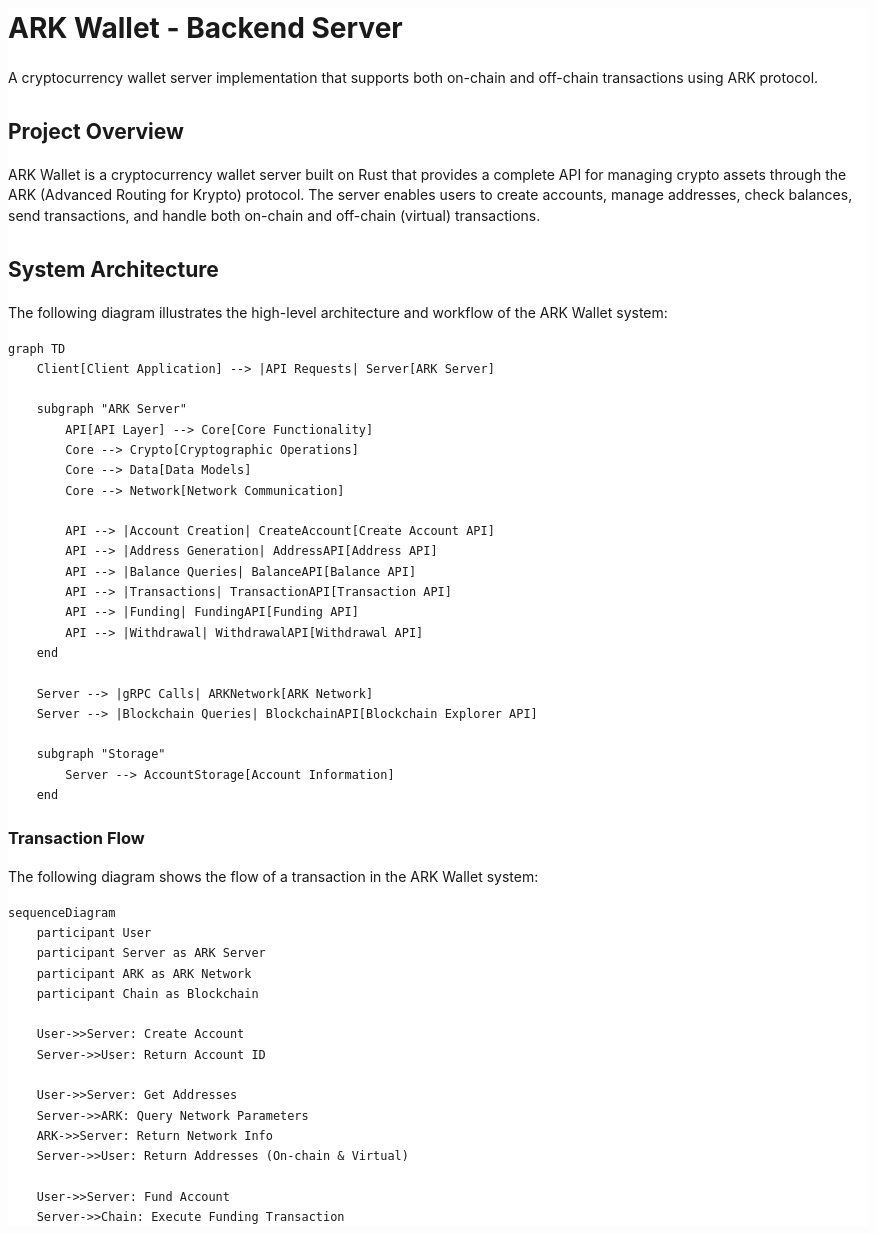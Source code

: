 # ARK Wallet - Backend Server

A cryptocurrency wallet server implementation that supports both on-chain and off-chain transactions using ARK protocol.

## Project Overview

ARK Wallet is a cryptocurrency wallet server built on Rust that provides a complete API for managing crypto assets through the ARK (Advanced Routing for Krypto) protocol. The server enables users to create accounts, manage addresses, check balances, send transactions, and handle both on-chain and off-chain (virtual) transactions.

## System Architecture

The following diagram illustrates the high-level architecture and workflow of the ARK Wallet system:

```mermaid
graph TD
    Client[Client Application] --> |API Requests| Server[ARK Server]
    
    subgraph "ARK Server"
        API[API Layer] --> Core[Core Functionality]
        Core --> Crypto[Cryptographic Operations]
        Core --> Data[Data Models]
        Core --> Network[Network Communication]
        
        API --> |Account Creation| CreateAccount[Create Account API]
        API --> |Address Generation| AddressAPI[Address API]
        API --> |Balance Queries| BalanceAPI[Balance API]
        API --> |Transactions| TransactionAPI[Transaction API]
        API --> |Funding| FundingAPI[Funding API]
        API --> |Withdrawal| WithdrawalAPI[Withdrawal API]
    end
    
    Server --> |gRPC Calls| ARKNetwork[ARK Network]
    Server --> |Blockchain Queries| BlockchainAPI[Blockchain Explorer API]
    
    subgraph "Storage"
        Server --> AccountStorage[Account Information]
    end
```

### Transaction Flow

The following diagram shows the flow of a transaction in the ARK Wallet system:

```mermaid
sequenceDiagram
    participant User
    participant Server as ARK Server
    participant ARK as ARK Network
    participant Chain as Blockchain
    
    User->>Server: Create Account
    Server->>User: Return Account ID
    
    User->>Server: Get Addresses
    Server->>ARK: Query Network Parameters
    ARK->>Server: Return Network Info
    Server->>User: Return Addresses (On-chain & Virtual)
    
    User->>Server: Fund Account
    Server->>Chain: Execute Funding Transaction
```